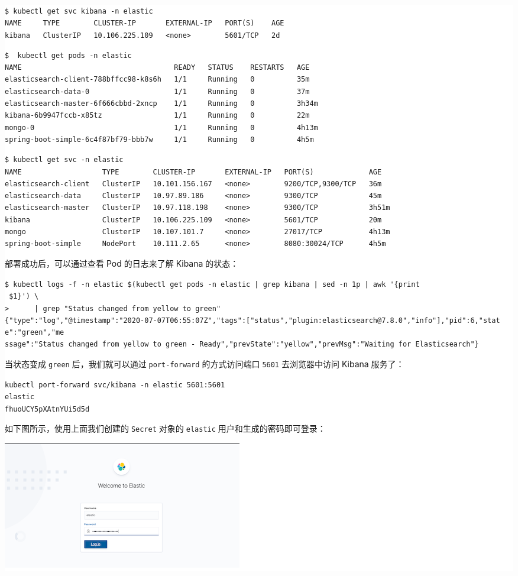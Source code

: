```
$ kubectl get svc kibana -n elastic
NAME     TYPE        CLUSTER-IP       EXTERNAL-IP   PORT(S)    AGE
kibana   ClusterIP   10.106.225.109   <none>        5601/TCP   2d
```

```
$  kubectl get pods -n elastic 
NAME                                    READY   STATUS    RESTARTS   AGE
elasticsearch-client-788bffcc98-k8s6h   1/1     Running   0          35m
elasticsearch-data-0                    1/1     Running   0          37m
elasticsearch-master-6f666cbbd-2xncp    1/1     Running   0          3h34m
kibana-6b9947fccb-x85tz                 1/1     Running   0          22m
mongo-0                                 1/1     Running   0          4h13m
spring-boot-simple-6c4f87bf79-bbb7w     1/1     Running   0          4h5m
```

```
$ kubectl get svc -n elastic
NAME                   TYPE        CLUSTER-IP       EXTERNAL-IP   PORT(S)             AGE
elasticsearch-client   ClusterIP   10.101.156.167   <none>        9200/TCP,9300/TCP   36m
elasticsearch-data     ClusterIP   10.97.89.186     <none>        9300/TCP            45m
elasticsearch-master   ClusterIP   10.97.118.198    <none>        9300/TCP            3h51m
kibana                 ClusterIP   10.106.225.109   <none>        5601/TCP            20m
mongo                  ClusterIP   10.107.101.7     <none>        27017/TCP           4h13m
spring-boot-simple     NodePort    10.111.2.65      <none>        8080:30024/TCP      4h5m
```

部署成功后，可以通过查看 Pod 的日志来了解 Kibana 的状态：

```
$ kubectl logs -f -n elastic $(kubectl get pods -n elastic | grep kibana | sed -n 1p | awk '{print
 $1}') \
>      | grep "Status changed from yellow to green"
{"type":"log","@timestamp":"2020-07-07T06:55:07Z","tags":["status","plugin:elasticsearch@7.8.0","info"],"pid":6,"state":"green","me
ssage":"Status changed from yellow to green - Ready","prevState":"yellow","prevMsg":"Waiting for Elasticsearch"}
```


当状态变成 `green` 后，我们就可以通过 `port-forward` 的方式访问端口 `5601` 去浏览器中访问 Kibana 服务了：

```
kubectl port-forward svc/kibana -n elastic 5601:5601
elastic
fhuoUCY5pXAtnYUi5d5d
```

如下图所示，使用上面我们创建的 `Secret` 对象的 `elastic` 用户和生成的密码即可登录：

![Alt Image Text](images/20_3.png "Body image")
